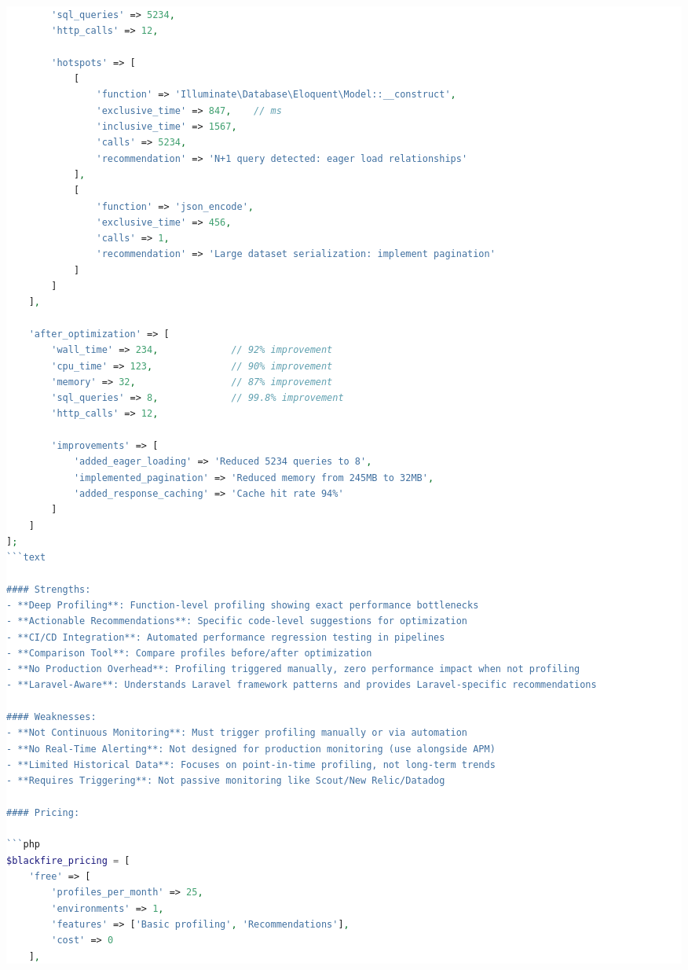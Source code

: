 ```php
        'sql_queries' => 5234,
        'http_calls' => 12,

        'hotspots' => [
            [
                'function' => 'Illuminate\Database\Eloquent\Model::__construct',
                'exclusive_time' => 847,    // ms
                'inclusive_time' => 1567,
                'calls' => 5234,
                'recommendation' => 'N+1 query detected: eager load relationships'
            ],
            [
                'function' => 'json_encode',
                'exclusive_time' => 456,
                'calls' => 1,
                'recommendation' => 'Large dataset serialization: implement pagination'
            ]
        ]
    ],

    'after_optimization' => [
        'wall_time' => 234,             // 92% improvement
        'cpu_time' => 123,              // 90% improvement
        'memory' => 32,                 // 87% improvement
        'sql_queries' => 8,             // 99.8% improvement
        'http_calls' => 12,

        'improvements' => [
            'added_eager_loading' => 'Reduced 5234 queries to 8',
            'implemented_pagination' => 'Reduced memory from 245MB to 32MB',
            'added_response_caching' => 'Cache hit rate 94%'
        ]
    ]
];
```text

#### Strengths:
- **Deep Profiling**: Function-level profiling showing exact performance bottlenecks
- **Actionable Recommendations**: Specific code-level suggestions for optimization
- **CI/CD Integration**: Automated performance regression testing in pipelines
- **Comparison Tool**: Compare profiles before/after optimization
- **No Production Overhead**: Profiling triggered manually, zero performance impact when not profiling
- **Laravel-Aware**: Understands Laravel framework patterns and provides Laravel-specific recommendations

#### Weaknesses:
- **Not Continuous Monitoring**: Must trigger profiling manually or via automation
- **No Real-Time Alerting**: Not designed for production monitoring (use alongside APM)
- **Limited Historical Data**: Focuses on point-in-time profiling, not long-term trends
- **Requires Triggering**: Not passive monitoring like Scout/New Relic/Datadog

#### Pricing:

```php
$blackfire_pricing = [
    'free' => [
        'profiles_per_month' => 25,
        'environments' => 1,
        'features' => ['Basic profiling', 'Recommendations'],
        'cost' => 0
    ],

```